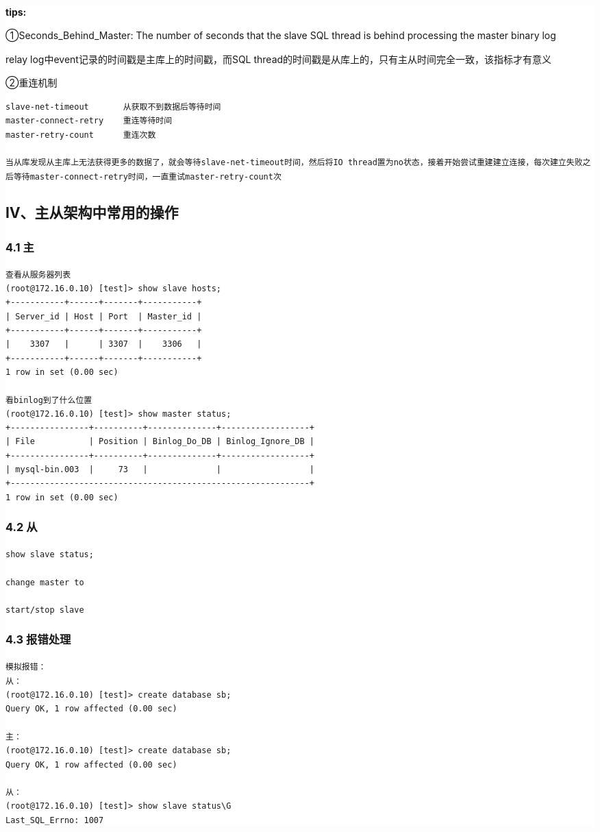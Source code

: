 ```
```

**tips:**

①Seconds_Behind_Master: The number of seconds that the slave SQL thread is behind processing the master binary log

relay log中event记录的时间戳是主库上的时间戳，而SQL thread的时间戳是从库上的，只有主从时间完全一致，该指标才有意义

②重连机制
```
slave-net-timeout       从获取不到数据后等待时间
master-connect-retry    重连等待时间
master-retry-count      重连次数

当从库发现从主库上无法获得更多的数据了，就会等待slave-net-timeout时间，然后将IO thread置为no状态，接着开始尝试重建建立连接，每次建立失败之后等待master-connect-retry时间，一直重试master-retry-count次
```

## Ⅳ、主从架构中常用的操作
### 4.1 主
```
查看从服务器列表
(root@172.16.0.10) [test]> show slave hosts;
+-----------+------+-------+-----------+
| Server_id | Host | Port  | Master_id |
+-----------+------+-------+-----------+
|    3307   |      | 3307  |    3306   |
+-----------+------+-------+-----------+
1 row in set (0.00 sec)

看binlog到了什么位置
(root@172.16.0.10) [test]> show master status;
+----------------+----------+--------------+------------------+
| File           | Position | Binlog_Do_DB | Binlog_Ignore_DB |
+----------------+----------+--------------+------------------+
| mysql-bin.003  |     73   |              |                  |
+-------------------------------------------------------------+
1 row in set (0.00 sec)
```

### 4.2 从
```
show slave status;

change master to

start/stop slave
```

### 4.3 报错处理
```
模拟报错：
从：
(root@172.16.0.10) [test]> create database sb;
Query OK, 1 row affected (0.00 sec)

主：
(root@172.16.0.10) [test]> create database sb;
Query OK, 1 row affected (0.00 sec)

从：
(root@172.16.0.10) [test]> show slave status\G
Last_SQL_Errno: 1007
```

  [1]: https://github.com/Ezail3/Note/blob/master/DB/MySQL/Replication/About_binlog.md